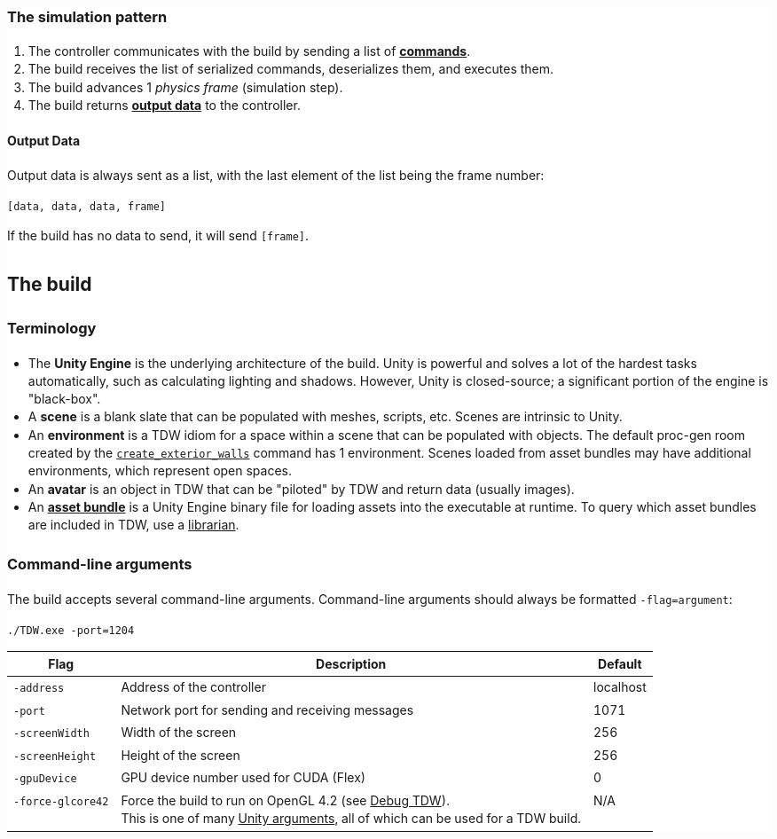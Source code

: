 ### The simulation pattern

1. The controller communicates with the build by sending a list of  [**commands**](api/command_api_guide.md).
2. The build receives the list of serialized commands, deserializes them, and executes them.
3. The build advances 1 _physics frame_ (simulation step).
4. The build returns [**output data**](api/output_data.md) to the controller.

#### Output Data

Output data is always sent as a list, with the last element of the list being the frame number:

```
[data, data, data, frame]
```

If the build has no data to send, it will send `[frame]`.

## The build

### Terminology

- The **Unity Engine** is the underlying architecture of the build. Unity is powerful and solves a lot of the hardest tasks automatically, such as calculating lighting and shadows. However, Unity is closed-source; a significant portion of the engine is "black-box".
- A **scene** is a blank slate that can be populated with meshes, scripts, etc. Scenes are intrinsic to Unity.
- An **environment** is a TDW idiom for a space within a scene that can be populated with objects. The default proc-gen room created by the [`create_exterior_walls`](api/command_api.md#create_exterior_walls) command has 1 environment. Scenes loaded from asset bundles may have additional environments, which represent open spaces.
- An **avatar** is an object in TDW that can be "piloted" by TDW and return data (usually images).
- An [**asset bundle**](https://docs.unity3d.com/Manual/AssetBundlesIntro.html) is a Unity Engine binary file for loading assets into the executable at runtime. To query which asset bundles are included in TDW, use a [librarian](python/librarian/librarian.md).

### Command-line arguments

The build accepts several command-line arguments. Command-line arguments should always be formatted `-flag=argument`:

`./TDW.exe -port=1204`

| Flag                  | Description                             | Default   |
| --------------------- | --------------------------------------- | --------- |
| `-address`      | Address of the controller                       | localhost |
| `-port` | Network port for sending and receiving messages | 1071   |
| `-screenWidth`        | Width of the screen                     | 256       |
| `-screenHeight`       | Height of the screen                    | 256       |
| `-gpuDevice`          | GPU device number used for CUDA (Flex)  | 0         |
| `-force-glcore42` | Force the build to run on OpenGL 4.2 (see [Debug TDW](misc_frontend/debug_tdw.md)).<br>This is one of many [Unity arguments](https://docs.unity3d.com/Manual/CommandLineArguments.html), all of which can be used for a TDW build. | N/A |

